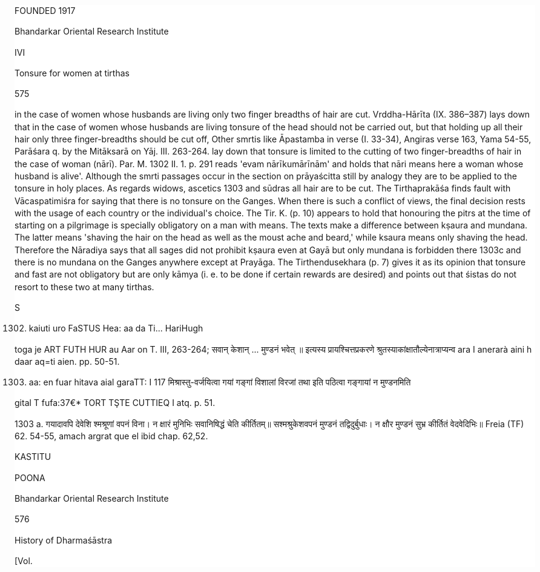 FOUNDED 1917

Bhandarkar Oriental Research Institute

IVI

Tonsure for women at tirthas

575

in the case of women whose husbands are living only two finger breadths of hair are cut. Vrddha-Hārīta (IX. 386–387) lays down that in the case of women whose husbands are living tonsure of the head should not be carried out, but that holding up all their hair only three finger-breadths should be cut off, Other smrtis like Āpastamba in verse (I. 33-34), Angiras verse 163, Yama 54-55, Parāśara q. by the Mitāksarā on Yāj. III. 263-264. lay down that tonsure is limited to the cutting of two finger-breadths of hair in the case of woman (nārī). Par. M. 1302 II. 1. p. 291 reads 'evam nārīkumārīnām' and holds that nāri means here a woman whose husband is alive'. Although the smrti passages occur in the section on prāyaścitta still by analogy they are to be applied to the tonsure in holy places. As regards widows, ascetics 1303 and sūdras all hair are to be cut. The Tirthaprakāśa finds fault with Vācaspatimiśra for saying that there is no tonsure on the Ganges. When there is such a conflict of views, the final decision rests with the usage of each country or the individual's choice. The Tir. K. (p. 10) appears to hold that honouring the pitrs at the time of starting on a pilgrimage is specially obligatory on a man with means. The texts make a difference between kṣaura and mundana. The latter means 'shaving the hair on the head as well as the moust ache and beard,' while ksaura means only shaving the head. Therefore the Nāradiya says that all sages did not prohibit kṣaura even at Gayā but only mundana is forbidden there 1303c and there is no mundana on the Ganges anywhere except at Prayāga. The Tirthendusekhara (p. 7) gives it as its opinion that tonsure and fast are not obligatory but are only kāmya (i. e. to be done if certain rewards are desired) and points out that śistas do not resort to these two at many tirthas.

S

1302. kaiuti uro FaSTUS Hea: aa da Ti... HariHugh

toga je ART FUTH HUR au Aar on T. III, 263-264; सवान् केशान् ... मुण्डनं भवेत् ॥ इत्यस्य प्रायश्चित्तप्रकरणे श्रुतस्याकांक्षातौल्येनात्राप्यन्व ara I anerarà aini h daar aq=ti aien. pp. 50-51.

1303. aa: en fuar hitava aial garaTT: I 117 मिश्रास्तु-वर्जयित्वा गयां गङ्गां विशालां विरजां तथा इति पठित्वा गङ्गायां न मुण्डनमिति

gital T fufa:37€* TORT TŞTE CUTTIEQ I atq. p. 51.

1303 a. गयादावपि देवेशि श्मश्रूणां वपनं विना। न क्षारं मुनिभिः सवानिषिद्धं चेति कीर्तितम्॥ सश्मश्रुकेशवपनं मुण्डनं तद्विदुर्बुधाः। न क्षौर मुण्डनं सुभ्र कीर्तितं वेदवेदिभिः॥ Freia (TF) 62. 54-55, amach argrat que el ibid chap. 62,52.

KASTITU

POONA

Bhandarkar Oriental Research Institute

576

History of Dharmaśāstra

[Vol.
